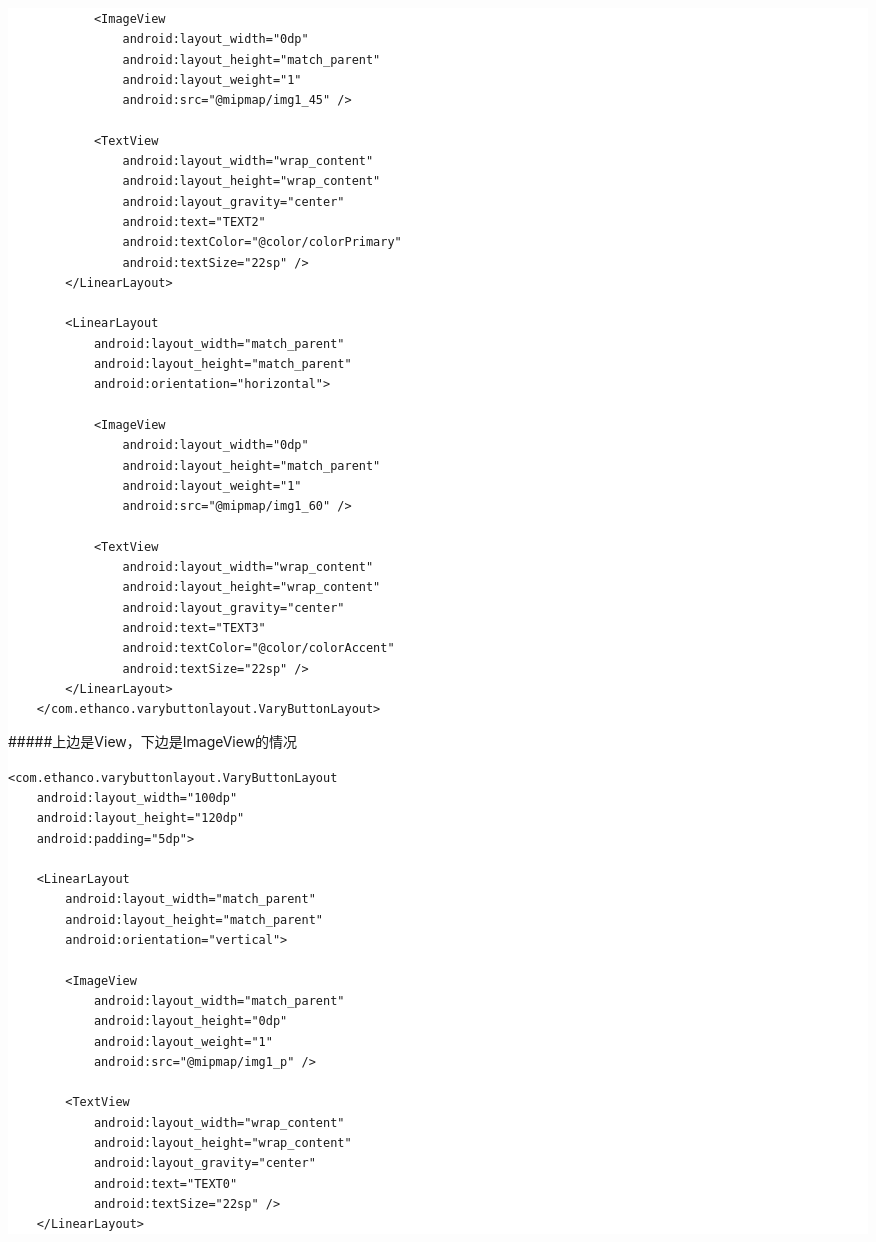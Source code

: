                 <ImageView
                    android:layout_width="0dp"
                    android:layout_height="match_parent"
                    android:layout_weight="1"
                    android:src="@mipmap/img1_45" />

                <TextView
                    android:layout_width="wrap_content"
                    android:layout_height="wrap_content"
                    android:layout_gravity="center"
                    android:text="TEXT2"
                    android:textColor="@color/colorPrimary"
                    android:textSize="22sp" />
            </LinearLayout>

            <LinearLayout
                android:layout_width="match_parent"
                android:layout_height="match_parent"
                android:orientation="horizontal">

                <ImageView
                    android:layout_width="0dp"
                    android:layout_height="match_parent"
                    android:layout_weight="1"
                    android:src="@mipmap/img1_60" />

                <TextView
                    android:layout_width="wrap_content"
                    android:layout_height="wrap_content"
                    android:layout_gravity="center"
                    android:text="TEXT3"
                    android:textColor="@color/colorAccent"
                    android:textSize="22sp" />
            </LinearLayout>
        </com.ethanco.varybuttonlayout.VaryButtonLayout>

#####上边是View，下边是ImageView的情况

	<com.ethanco.varybuttonlayout.VaryButtonLayout
        android:layout_width="100dp"
        android:layout_height="120dp"
        android:padding="5dp">

        <LinearLayout
            android:layout_width="match_parent"
            android:layout_height="match_parent"
            android:orientation="vertical">

            <ImageView
                android:layout_width="match_parent"
                android:layout_height="0dp"
                android:layout_weight="1"
                android:src="@mipmap/img1_p" />

            <TextView
                android:layout_width="wrap_content"
                android:layout_height="wrap_content"
                android:layout_gravity="center"
                android:text="TEXT0"
                android:textSize="22sp" />
        </LinearLayout>
